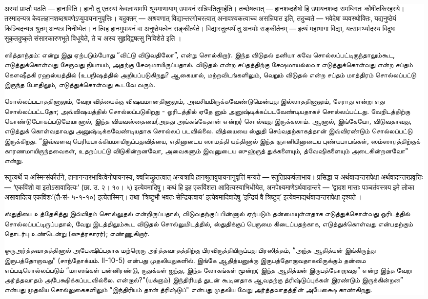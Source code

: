 अस्यां प्राप्तौ पठति — हानाविति। हानौ तु एतस्यां केवलायामपि
श्रूयमाणायाम् उपायनं सन्निपतितुमर्हति। तच्छेषत्वात् — हानशब्दशेषो हि
उपायनशब्दः समधिगतः कौषीतकिरहस्ये। तस्मादन्यत्र
केवलहानशब्दश्रवणेऽप्युपायनानुवृत्तिः। यदुक्तम् — अश्रवणात्
विद्यान्तरगोचरत्वात् अनावश्यकत्वाच्च असन्निपात इति, तदुच्यते — भवेदेषा
व्यवस्थोक्तिः, यद्यनुष्ठेयं किञ्चिदन्यत्र श्रुतम् अन्यत्र निनीष्येत। न
त्विह हानमुपायनं वा अनुष्ठेयत्वेन सङ्कीर्त्यते। विद्यास्तुत्यर्थं तु
अनयोः सङ्कीर्तनम् — इत्थं महाभागा विद्या, यत्सामर्थ्यादस्य विदुषः
सुकृतदुष्कृते संसारकारणभूते विधूयेते, ते च अस्य सुहृद्द्विषत्सु निविशेते
इति ।

ஸித்தாந்தம்: என்று இது ஏற்படும்போது “விட்டு விடுவதிலோ”, என்று
சொல்கிறார். இந்த விடுதல் தனியா கவே சொல்லப்பட்டிருந்தாலும்கூட,
எடுத்துக்கொள்வது சேருவது நியாயம், அதற்கு சேஷமாயிருப்பதால். விடுதல் என்ற
சப்தத்திற்கு சேஷமாயல்லவா எடுத்துக்கொள்வது என்ற சப்தம் கௌஷீதகி
ரஹஸ்யத்தில் (உபநிஷத்தில் அறியப்படுகிறது? ஆகையால், மற்றவிடங்களிலும்,
வெறும் விடுதல் என்ற சப்தம் மாத்திரம் சொல்லப்பட்டு இருந்த போதிலும்,
எடுத்துக்கொள்வது கூடவே வரும்.

சொல்லப்படாததினாலும், வேறு வித்யைக்கு விஷயமானதினாலும்,
அவசியமிருக்கவேண்டுமென்பது இல்லாததினாலும், சேராது என்று எது
சொல்லப்பட்டதோ; அவ்விஷயத்தில் சொல்லப்படுகிறது - ஓரிடத்தில் ஏதே னும்
அனுஷ்டிக்கப்படவேண்டியதாகச் சொல்லப்பட்டது. வேறிடத்திற்கு
கொண்டுபோகப்படுமேயானால், இந்த வியவஸ்தையை(அதது அங்கங்கேதான் என்று) சொல்வது
இருக்கலாம். ஆனால், இங்கேயோ, விடுவதாவது, எடுத்துக் கொள்வதாவது
அனுஷ்டிக்கவேண்டியதாக சொல்லப் படவில்லை. வித்யையை ஸ்துதி செய்வதற்காகத்தான்
இவ்விரண்டும் சொல்லப்பட்டு இருக்கிறது. “இவ்வளவு
பெரியபாக்கியமாயிருப்பதுவித்யை, எதினுடைய ஸாமத்தி யத்தினால் இந்த
ஞானியினுடைய புண்யபாபங்கள், ஸம்ஸாரத்திற்குக் காரணமாயிருந்தவைகள்,
உதறப்பட்டு விடுகின்றனவோ, அவைகளும் இவனுடைய ஸுஹ்ருத் துக்களையும்,
த்வேஷிகளையும் அடைகின்றனவோ" என்று.

स्तुत्यर्थे च अस्मिन्संकीर्तने, हानानन्तरभावित्वेनोपायनस्य,
क्वचिच्छ्रुतत्वात् अन्यत्रापि हानश्रुतावुपायनानुवृत्तिं मन्यते —
स्तुतिप्रकर्षलाभाय। प्रसिद्धा च अर्थवादान्तरापेक्षा
अर्थवादान्तरप्रवृत्तिः — ‘एकविंशो वा इतोऽसावादित्यः’ (छा. उ. २। १०। ५)
इत्येवमादिषु। कथं हि इह एकविंशता आदित्यस्याभिधीयेत,
अनपेक्ष्यमाणेऽर्थवादान्तरे — ‘द्वादश मासाः पञ्चर्तवस्त्रय इमे लोका
असावादित्य एकविंशः’(तै॰सं॰ ५-१-१०) इत्येतस्मिन्। तथा ‘त्रिष्टुभौ भवतः
सेन्द्रियत्वाय’ इत्येवमादिवादेषु ‘इन्द्रियं वै त्रिष्टुप्’
इत्येवमाद्यर्थवादान्तरापेक्षा दृश्यते ।

ஸ்துதியை உத்தேசித்து இவ்விதம் சொல்லுதல் என்றிருப்பதால், விடுவதற்குப்
பின்னால் ஏற்படும் தன்மையுள்ளதாக எடுத்துக்கொள்வது ஓரிடத்தில்
சொல்லப்பட்டிருப்பதால், வேறு இடத்திலும்கூட விடுதல் சொல்லுமிடத்தில்,
ஸ்துதிக்குப் பெருமை கிடைப்பதற்காக, எடுத்துக்கொள்வது என்பதற்கும் தொடர்பு
உண்டென்று (ஸுத்ரகாரர்); எண்ணுகிறார்.

ஒருஅர்த்தவாதத்தினால் அபேக்ஷிப்பதாக மற்றொரு அர்த்தவாதத்திற்கு
பிரவிருத்தியிருப்பது பிரஸித்தம், “அந்த ஆதித்யன் இங்கிருந்து
இருபத்தோறாவது” (சாந்தோக்யம். II-10-5) என்பது முதலியதுகளில். இங்கே
ஆதித்யனுக்கு இருபத்தோறாவதாகவிருக்கும் தன்மை எப்படிசொல்லப்படும் “மாஸங்கள்
பன்னிரண்டு, ருதுக்கள் ஐந்து, இந்த லோகங்கள் மூன்று; இந்த ஆதித்யன்
இருபத்தோறாவது” என்ற இந்த வேறு அர்த்தவாதம் அபேக்ஷிக்கப்படவில்லை.
என்றால்?"(யக்ஞம்) இந்திரியத் துடன் கூடினதாக ஆவதற்கு த்ரிஷ்டுப்புக்கள்
இரண்டும் இருக்கின்றன” என்பது முதலிய சொல்லுகைகளிலும் “இந்திரியம் தான்
த்ரிஷ்டுப்" என்பது முதலிய வேறு அர்த்தவாதத்தின் அபேக்ஷை காண்கிறது.
